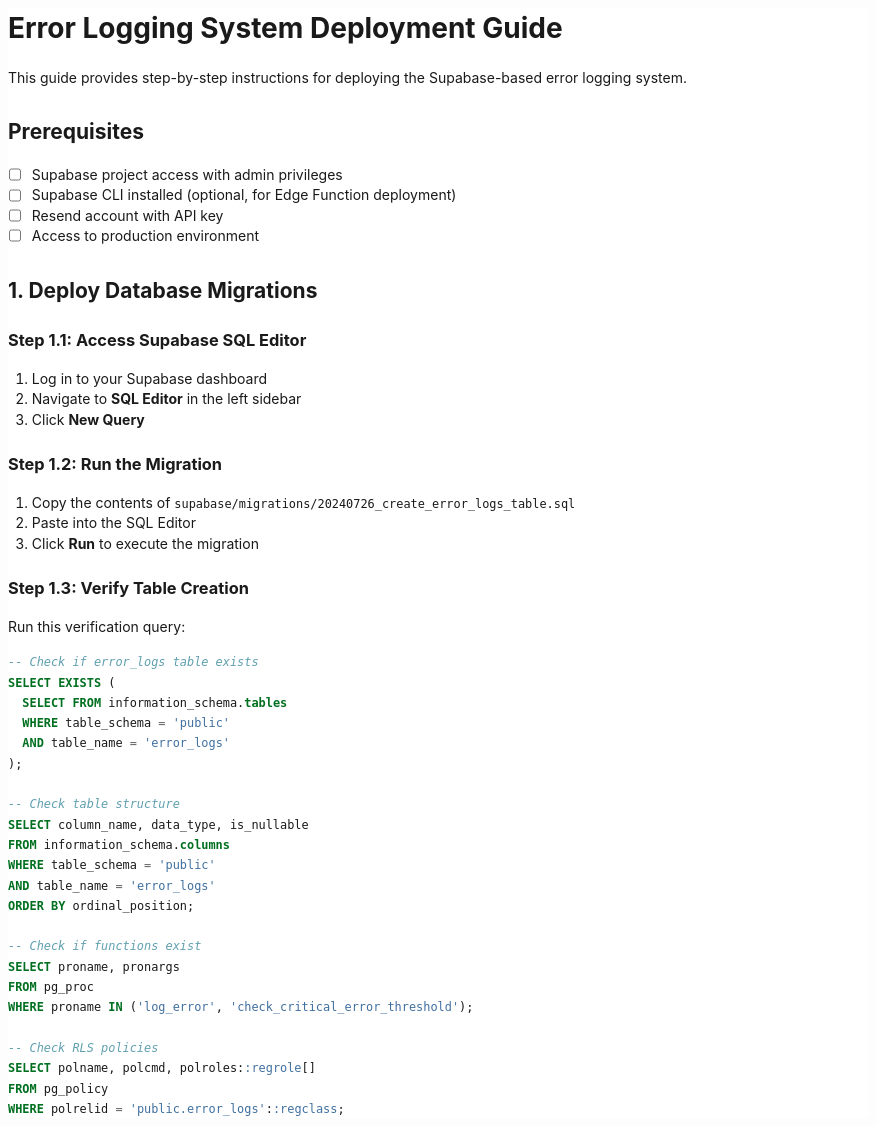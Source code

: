 # Error Logging System Deployment Guide

This guide provides step-by-step instructions for deploying the Supabase-based error logging system.

## Prerequisites

- [ ] Supabase project access with admin privileges
- [ ] Supabase CLI installed (optional, for Edge Function deployment)
- [ ] Resend account with API key
- [ ] Access to production environment

## 1. Deploy Database Migrations

### Step 1.1: Access Supabase SQL Editor
1. Log in to your Supabase dashboard
2. Navigate to **SQL Editor** in the left sidebar
3. Click **New Query**

### Step 1.2: Run the Migration
1. Copy the contents of `supabase/migrations/20240726_create_error_logs_table.sql`
2. Paste into the SQL Editor
3. Click **Run** to execute the migration

### Step 1.3: Verify Table Creation
Run this verification query:
```sql
-- Check if error_logs table exists
SELECT EXISTS (
  SELECT FROM information_schema.tables 
  WHERE table_schema = 'public' 
  AND table_name = 'error_logs'
);

-- Check table structure
SELECT column_name, data_type, is_nullable
FROM information_schema.columns
WHERE table_schema = 'public' 
AND table_name = 'error_logs'
ORDER BY ordinal_position;

-- Check if functions exist
SELECT proname, pronargs 
FROM pg_proc 
WHERE proname IN ('log_error', 'check_critical_error_threshold');

-- Check RLS policies
SELECT polname, polcmd, polroles::regrole[]
FROM pg_policy
WHERE polrelid = 'public.error_logs'::regclass;
```
